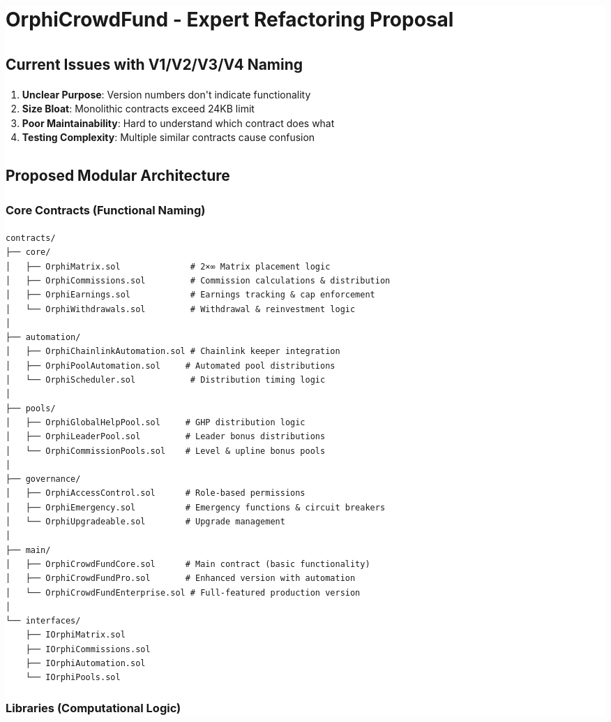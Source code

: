 # OrphiCrowdFund - Expert Refactoring Proposal

## Current Issues with V1/V2/V3/V4 Naming

1. **Unclear Purpose**: Version numbers don't indicate functionality
2. **Size Bloat**: Monolithic contracts exceed 24KB limit
3. **Poor Maintainability**: Hard to understand which contract does what
4. **Testing Complexity**: Multiple similar contracts cause confusion

## Proposed Modular Architecture

### Core Contracts (Functional Naming)

```
contracts/
├── core/
│   ├── OrphiMatrix.sol              # 2×∞ Matrix placement logic
│   ├── OrphiCommissions.sol         # Commission calculations & distribution
│   ├── OrphiEarnings.sol            # Earnings tracking & cap enforcement
│   └── OrphiWithdrawals.sol         # Withdrawal & reinvestment logic
│
├── automation/
│   ├── OrphiChainlinkAutomation.sol # Chainlink keeper integration
│   ├── OrphiPoolAutomation.sol     # Automated pool distributions
│   └── OrphiScheduler.sol           # Distribution timing logic
│
├── pools/
│   ├── OrphiGlobalHelpPool.sol     # GHP distribution logic
│   ├── OrphiLeaderPool.sol         # Leader bonus distributions
│   └── OrphiCommissionPools.sol    # Level & upline bonus pools
│
├── governance/
│   ├── OrphiAccessControl.sol      # Role-based permissions
│   ├── OrphiEmergency.sol          # Emergency functions & circuit breakers
│   └── OrphiUpgradeable.sol        # Upgrade management
│
├── main/
│   ├── OrphiCrowdFundCore.sol      # Main contract (basic functionality)
│   ├── OrphiCrowdFundPro.sol       # Enhanced version with automation
│   └── OrphiCrowdFundEnterprise.sol # Full-featured production version
│
└── interfaces/
    ├── IOrphiMatrix.sol
    ├── IOrphiCommissions.sol
    ├── IOrphiAutomation.sol
    └── IOrphiPools.sol
```

### Libraries (Computational Logic)
